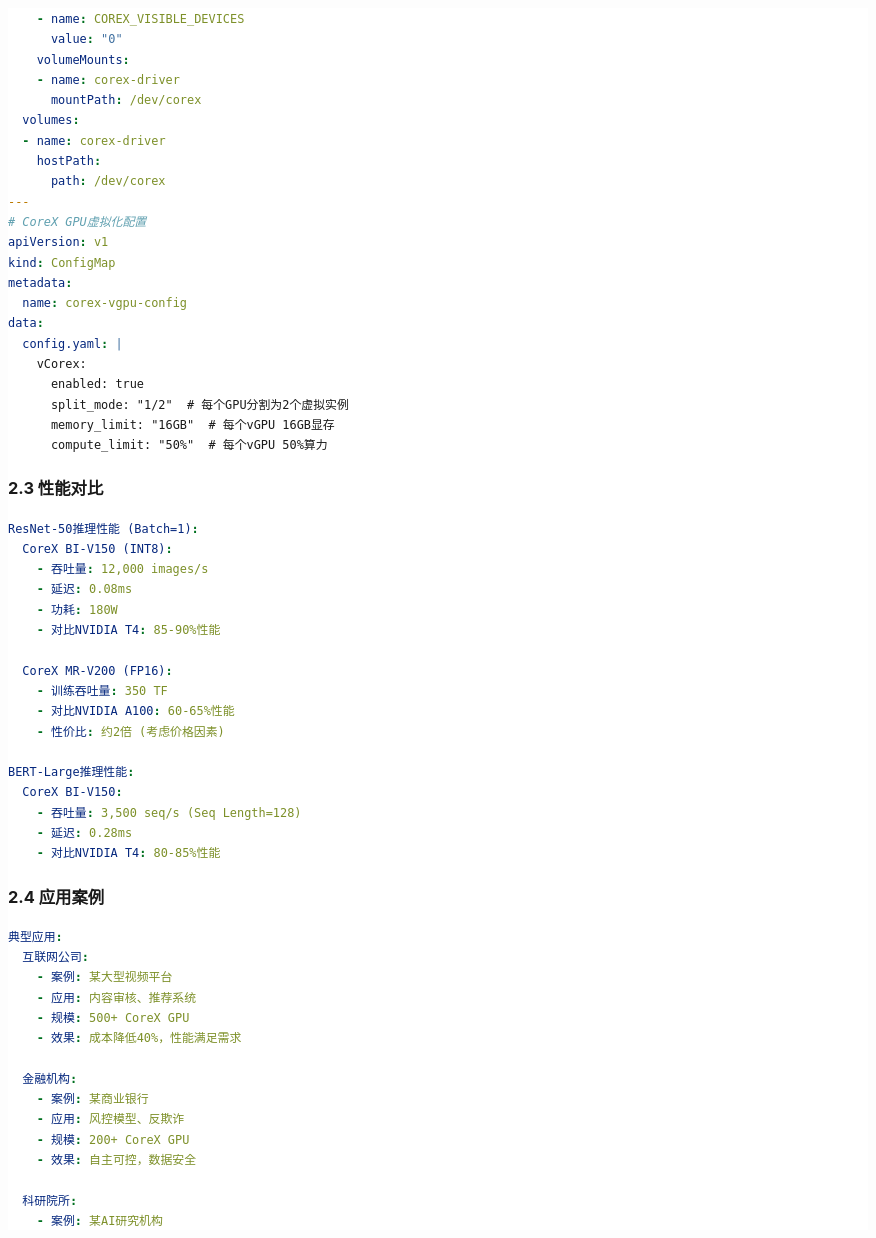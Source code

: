```yaml
    - name: COREX_VISIBLE_DEVICES
      value: "0"
    volumeMounts:
    - name: corex-driver
      mountPath: /dev/corex
  volumes:
  - name: corex-driver
    hostPath:
      path: /dev/corex
---
# CoreX GPU虚拟化配置
apiVersion: v1
kind: ConfigMap
metadata:
  name: corex-vgpu-config
data:
  config.yaml: |
    vCorex:
      enabled: true
      split_mode: "1/2"  # 每个GPU分割为2个虚拟实例
      memory_limit: "16GB"  # 每个vGPU 16GB显存
      compute_limit: "50%"  # 每个vGPU 50%算力
```

### 2.3 性能对比

```yaml
ResNet-50推理性能 (Batch=1):
  CoreX BI-V150 (INT8):
    - 吞吐量: 12,000 images/s
    - 延迟: 0.08ms
    - 功耗: 180W
    - 对比NVIDIA T4: 85-90%性能
  
  CoreX MR-V200 (FP16):
    - 训练吞吐量: 350 TF
    - 对比NVIDIA A100: 60-65%性能
    - 性价比: 约2倍 (考虑价格因素)

BERT-Large推理性能:
  CoreX BI-V150:
    - 吞吐量: 3,500 seq/s (Seq Length=128)
    - 延迟: 0.28ms
    - 对比NVIDIA T4: 80-85%性能
```

### 2.4 应用案例

```yaml
典型应用:
  互联网公司:
    - 案例: 某大型视频平台
    - 应用: 内容审核、推荐系统
    - 规模: 500+ CoreX GPU
    - 效果: 成本降低40%，性能满足需求
  
  金融机构:
    - 案例: 某商业银行
    - 应用: 风控模型、反欺诈
    - 规模: 200+ CoreX GPU
    - 效果: 自主可控，数据安全
  
  科研院所:
    - 案例: 某AI研究机构
```